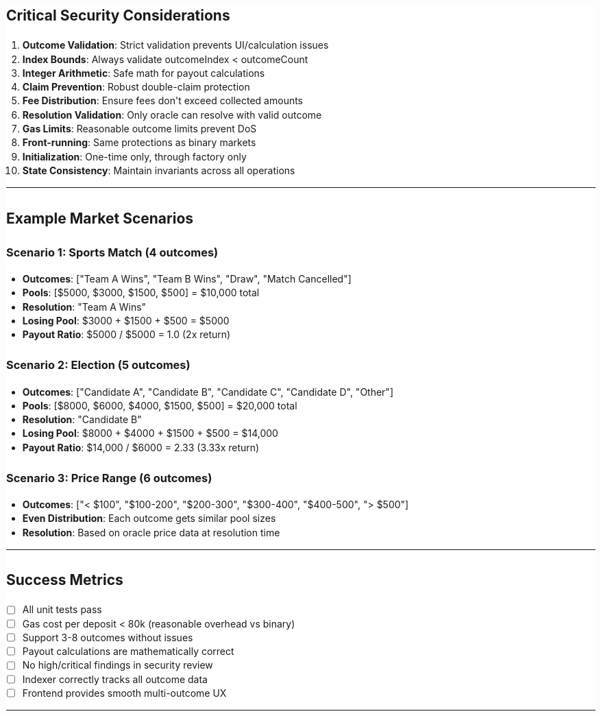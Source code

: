 
## Critical Security Considerations

1. **Outcome Validation**: Strict validation prevents UI/calculation issues
2. **Index Bounds**: Always validate outcomeIndex < outcomeCount
3. **Integer Arithmetic**: Safe math for payout calculations
4. **Claim Prevention**: Robust double-claim protection
5. **Fee Distribution**: Ensure fees don't exceed collected amounts
6. **Resolution Validation**: Only oracle can resolve with valid outcome
7. **Gas Limits**: Reasonable outcome limits prevent DoS
8. **Front-running**: Same protections as binary markets
9. **Initialization**: One-time only, through factory only
10. **State Consistency**: Maintain invariants across all operations

---

## Example Market Scenarios

### Scenario 1: Sports Match (4 outcomes)
- **Outcomes**: ["Team A Wins", "Team B Wins", "Draw", "Match Cancelled"]
- **Pools**: [$5000, $3000, $1500, $500] = $10,000 total
- **Resolution**: "Team A Wins"
- **Losing Pool**: $3000 + $1500 + $500 = $5000
- **Payout Ratio**: $5000 / $5000 = 1.0 (2x return)

### Scenario 2: Election (5 outcomes)  
- **Outcomes**: ["Candidate A", "Candidate B", "Candidate C", "Candidate D", "Other"]
- **Pools**: [$8000, $6000, $4000, $1500, $500] = $20,000 total
- **Resolution**: "Candidate B" 
- **Losing Pool**: $8000 + $4000 + $1500 + $500 = $14,000
- **Payout Ratio**: $14,000 / $6000 = 2.33 (3.33x return)

### Scenario 3: Price Range (6 outcomes)
- **Outcomes**: ["< $100", "$100-200", "$200-300", "$300-400", "$400-500", "> $500"]
- **Even Distribution**: Each outcome gets similar pool sizes
- **Resolution**: Based on oracle price data at resolution time

---

## Success Metrics

- [ ] All unit tests pass
- [ ] Gas cost per deposit < 80k (reasonable overhead vs binary)
- [ ] Support 3-8 outcomes without issues
- [ ] Payout calculations are mathematically correct
- [ ] No high/critical findings in security review
- [ ] Indexer correctly tracks all outcome data
- [ ] Frontend provides smooth multi-outcome UX

---
